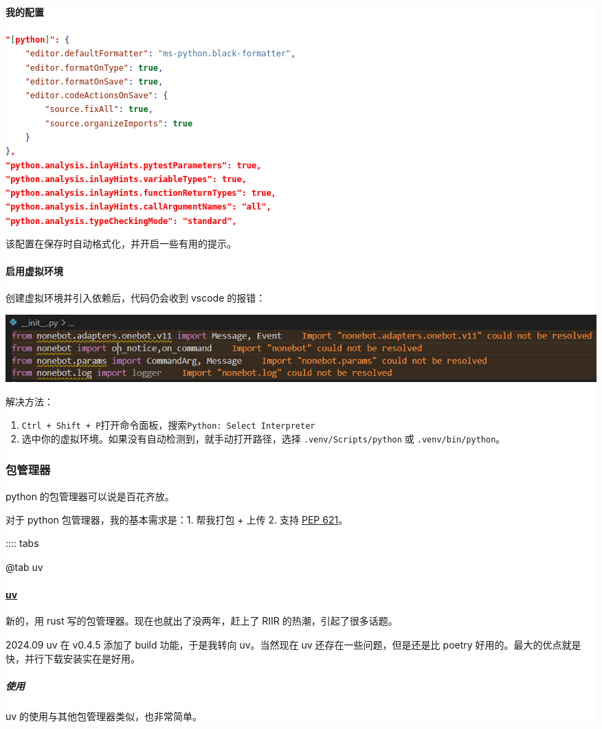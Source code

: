 #### 我的配置

```json
"[python]": {
    "editor.defaultFormatter": "ms-python.black-formatter",
    "editor.formatOnType": true,
    "editor.formatOnSave": true,
    "editor.codeActionsOnSave": {
        "source.fixAll": true,
        "source.organizeImports": true
    }
},
"python.analysis.inlayHints.pytestParameters": true,
"python.analysis.inlayHints.variableTypes": true,
"python.analysis.inlayHints.functionReturnTypes": true,
"python.analysis.inlayHints.callArgumentNames": "all",
"python.analysis.typeCheckingMode": "standard",
```

该配置在保存时自动格式化，并开启一些有用的提示。

#### 启用虚拟环境

创建虚拟环境并引入依赖后，代码仍会收到 vscode 的报错：

![vscode 中未启用环境](/images/coding/python/set_vscode_environment1.png)

解决方法：

1. `Ctrl + Shift + P`打开命令面板，搜索`Python: Select Interpreter`
2. 选中你的虚拟环境。如果没有自动检测到，就手动打开路径，选择 `.venv/Scripts/python` 或 `.venv/bin/python`。

### 包管理器

python 的包管理器可以说是百花齐放。

对于 python 包管理器，我的基本需求是：1. 帮我打包 + 上传 2. 支持 [PEP 621](https://peps.python.org/pep-0621/)。

:::: tabs

@tab uv

#### [uv](https://github.com/astral-sh/uv)

新的，用 rust 写的包管理器。现在也就出了没两年，赶上了 RIIR 的热潮，引起了很多话题。

2024.09 uv 在 v0.4.5 添加了 build 功能，于是我转向 uv。当然现在 uv 还存在一些问题，但是还是比 poetry 好用的。最大的优点就是快，并行下载安装实在是好用。

##### 使用

uv 的使用与其他包管理器类似，也非常简单。


[^1]: [不读系统代理，不能配置代理，不做错误处理，不具有可读性](https://t.me/withabsolutex/1304)
[^3]: [我的一些抱怨](https://t.me/withabsolutex/1530)；如果要看优美的表处理语法，建议看看 [Pony ORM](https://ponyorm.org/)。
